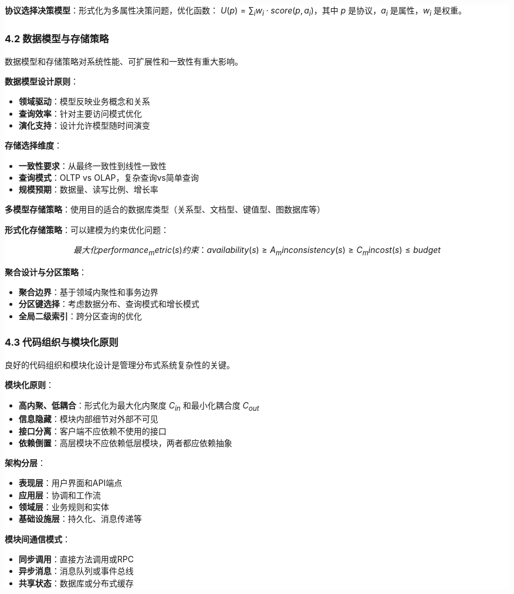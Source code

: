 **协议选择决策模型**：形式化为多属性决策问题，优化函数：
$U(p) = \sum_{i} w_i \cdot score(p, a_i)$，其中 $p$ 是协议，$a_i$ 是属性，$w_i$ 是权重。

### 4.2 数据模型与存储策略

数据模型和存储策略对系统性能、可扩展性和一致性有重大影响。

**数据模型设计原则**：

- **领域驱动**：模型反映业务概念和关系
- **查询效率**：针对主要访问模式优化
- **演化支持**：设计允许模型随时间演变

**存储选择维度**：

- **一致性要求**：从最终一致性到线性一致性
- **查询模式**：OLTP vs OLAP，复杂查询vs简单查询
- **规模预期**：数据量、读写比例、增长率

**多模型存储策略**：使用目的适合的数据库类型（关系型、文档型、键值型、图数据库等）

**形式化存储策略**：可以建模为约束优化问题：

```math
最大化 performance_metric(s)
约束：availability(s) ≥ A_min
     consistency(s) ≥ C_min
     cost(s) ≤ budget
```

**聚合设计与分区策略**：

- **聚合边界**：基于领域内聚性和事务边界
- **分区键选择**：考虑数据分布、查询模式和增长模式
- **全局二级索引**：跨分区查询的优化

### 4.3 代码组织与模块化原则

良好的代码组织和模块化设计是管理分布式系统复杂性的关键。

**模块化原则**：

- **高内聚、低耦合**：形式化为最大化内聚度 $C_{in}$ 和最小化耦合度 $C_{out}$
- **信息隐藏**：模块内部细节对外部不可见
- **接口分离**：客户端不应依赖不使用的接口
- **依赖倒置**：高层模块不应依赖低层模块，两者都应依赖抽象

**架构分层**：

- **表现层**：用户界面和API端点
- **应用层**：协调和工作流
- **领域层**：业务规则和实体
- **基础设施层**：持久化、消息传递等

**模块间通信模式**：

- **同步调用**：直接方法调用或RPC
- **异步消息**：消息队列或事件总线
- **共享状态**：数据库或分布式缓存

